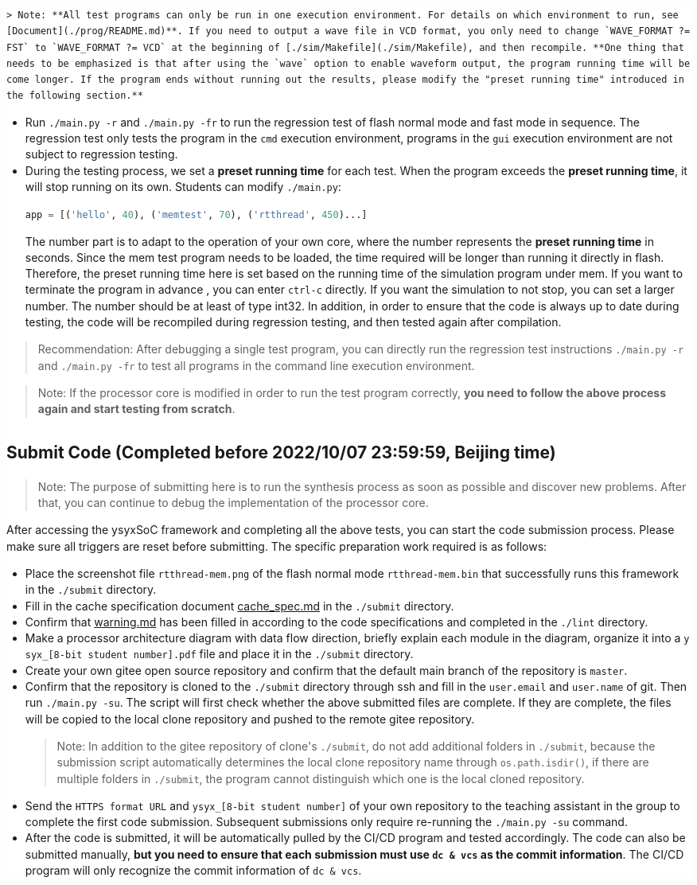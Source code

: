    > Note: **All test programs can only be run in one execution environment. For details on which environment to run, see [Document](./prog/README.md)**. If you need to output a wave file in VCD format, you only need to change `WAVE_FORMAT ?= FST` to `WAVE_FORMAT ?= VCD` at the beginning of [./sim/Makefile](./sim/Makefile), and then recompile. **One thing that needs to be emphasized is that after using the `wave` option to enable waveform output, the program running time will become longer. If the program ends without running out the results, please modify the "preset running time" introduced in the following section.**
* Run `./main.py -r` and `./main.py -fr` to run the regression test of flash normal mode and fast mode in sequence. The regression test only tests the program in the `cmd` execution environment, programs in the `gui` execution environment are not subject to regression testing.
* During the testing process, we set a **preset running time** for each test. When the program exceeds the **preset running time**, it will stop running on its own. Students can modify `./main.py`:
    ```python
    app = [('hello', 40), ('memtest', 70), ('rtthread', 450)...]
    ```
    The number part is to adapt to the operation of your own core, where the number represents the **preset running time** in seconds. Since the mem test program needs to be loaded, the time required will be longer than running it directly in flash. Therefore, the preset running time here is set based on the running time of the simulation program under mem. If you want to terminate the program in advance , you can enter `ctrl-c` directly. If you want the simulation to not stop, you can set a larger number. The number should be at least of type int32. In addition, in order to ensure that the code is always up to date during testing, the code will be recompiled during regression testing, and then tested again after compilation.
> Recommendation: After debugging a single test program, you can directly run the regression test instructions `./main.py -r` and `./main.py -fr` to test all programs in the command line execution environment.

> Note: If the processor core is modified in order to run the test program correctly, **you need to follow the above process again and start testing from scratch**.

## Submit Code (Completed before 2022/10/07 23:59:59, Beijing time)
> Note: The purpose of submitting here is to run the synthesis process as soon as possible and discover new problems. After that, you can continue to debug the implementation of the processor core.

After accessing the ysyxSoC framework and completing all the above tests, you can start the code submission process. Please make sure all triggers are reset before submitting. The specific preparation work required is as follows:
* Place the screenshot file `rtthread-mem.png` of the flash normal mode `rtthread-mem.bin` that successfully runs this framework in the `./submit` directory.
* Fill in the cache specification document [cache_spec.md](./submit/cache_spec.md) in the `./submit` directory.
* Confirm that [warning.md](./lint/warning.md) has been filled in according to the code specifications and completed in the `./lint` directory.
* Make a processor architecture diagram with data flow direction, briefly explain each module in the diagram, organize it into a `ysyx_[8-bit student number].pdf` file and place it in the `./submit` directory.
* Create your own gitee open source repository and confirm that the default main branch of the repository is `master`.
* Confirm that the repository is cloned to the `./submit` directory through ssh and fill in the `user.email` and `user.name` of git. Then run `./main.py -su`. The script will first check whether the above submitted files are complete. If they are complete, the files will be copied to the local clone repository and pushed to the remote gitee repository.
  > Note: In addition to the gitee repository of clone's `./submit`, do not add additional folders in `./submit`, because the submission script automatically determines the local clone repository name through `os.path.isdir()`, if there are multiple folders in `./submit`, the program cannot distinguish which one is the local cloned repository.
* Send the `HTTPS format URL` and `ysyx_[8-bit student number]` of your own repository to the teaching assistant in the group to complete the first code submission. Subsequent submissions only require re-running the `./main.py -su` command.
* After the code is submitted, it will be automatically pulled by the CI/CD program and tested accordingly. The code can also be submitted manually, **but you need to ensure that each submission must use `dc & vcs` as the commit information**. The CI/CD program will only recognize the commit information of `dc & vcs`.